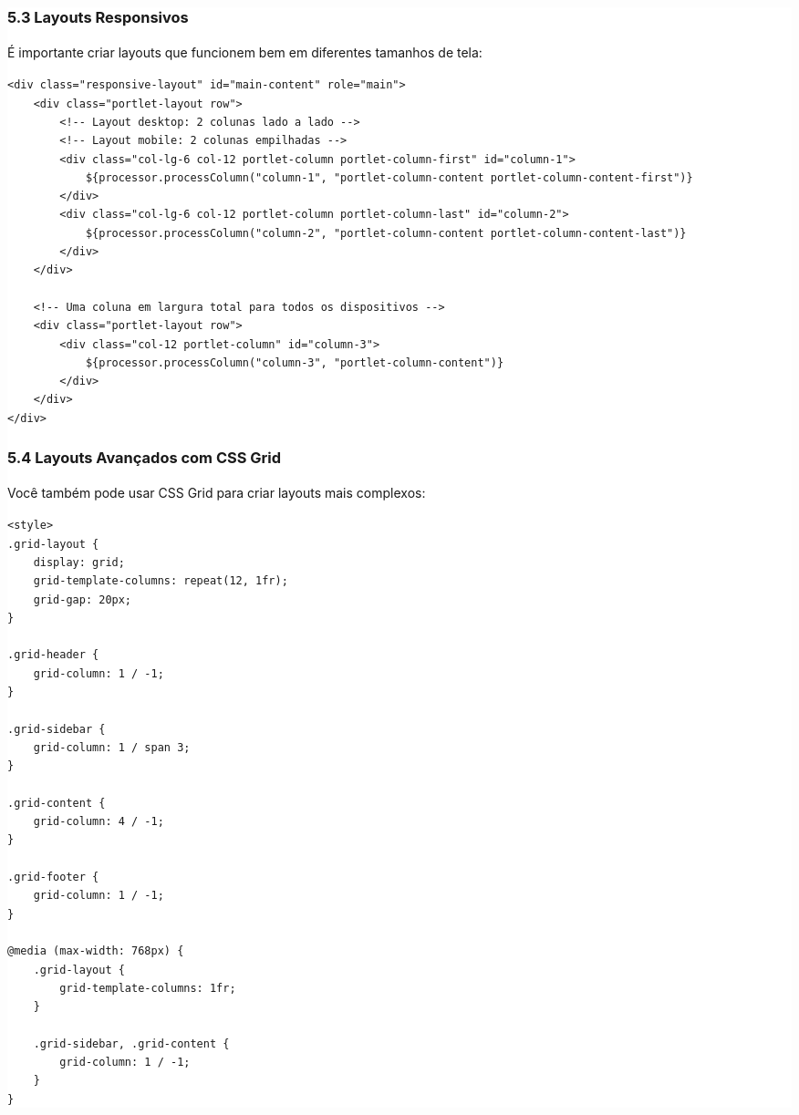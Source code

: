 ### 5.3 Layouts Responsivos

É importante criar layouts que funcionem bem em diferentes tamanhos de tela:

```ftl
<div class="responsive-layout" id="main-content" role="main">
    <div class="portlet-layout row">
        <!-- Layout desktop: 2 colunas lado a lado -->
        <!-- Layout mobile: 2 colunas empilhadas -->
        <div class="col-lg-6 col-12 portlet-column portlet-column-first" id="column-1">
            ${processor.processColumn("column-1", "portlet-column-content portlet-column-content-first")}
        </div>
        <div class="col-lg-6 col-12 portlet-column portlet-column-last" id="column-2">
            ${processor.processColumn("column-2", "portlet-column-content portlet-column-content-last")}
        </div>
    </div>
    
    <!-- Uma coluna em largura total para todos os dispositivos -->
    <div class="portlet-layout row">
        <div class="col-12 portlet-column" id="column-3">
            ${processor.processColumn("column-3", "portlet-column-content")}
        </div>
    </div>
</div>
```

### 5.4 Layouts Avançados com CSS Grid

Você também pode usar CSS Grid para criar layouts mais complexos:

```ftl
<style>
.grid-layout {
    display: grid;
    grid-template-columns: repeat(12, 1fr);
    grid-gap: 20px;
}

.grid-header {
    grid-column: 1 / -1;
}

.grid-sidebar {
    grid-column: 1 / span 3;
}

.grid-content {
    grid-column: 4 / -1;
}

.grid-footer {
    grid-column: 1 / -1;
}

@media (max-width: 768px) {
    .grid-layout {
        grid-template-columns: 1fr;
    }
    
    .grid-sidebar, .grid-content {
        grid-column: 1 / -1;
    }
}
```